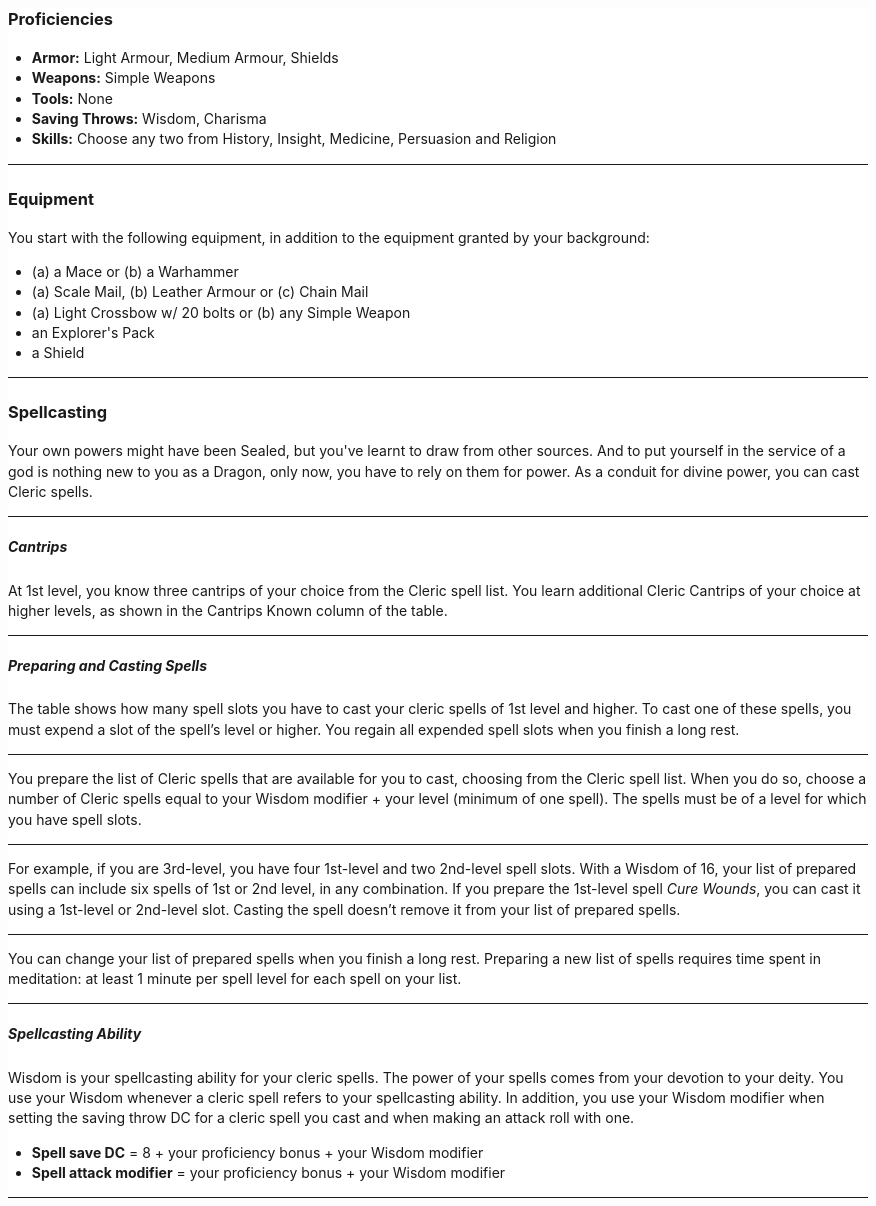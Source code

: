 ### Proficiencies
* **Armor:** Light Armour, Medium Armour, Shields
* **Weapons:** Simple Weapons
* **Tools:** None
* **Saving Throws:** Wisdom, Charisma
* **Skills:** Choose any two from History, Insight, Medicine, Persuasion and Religion
___

### Equipment
You start with the following equipment, in addition to the equipment granted by your background:
* (a) a Mace or (b) a Warhammer
* (a) Scale Mail, (b) Leather Armour or (c) Chain Mail
* (a) Light Crossbow w/ 20 bolts or (b) any Simple Weapon
* an Explorer's Pack
* a Shield
___

### Spellcasting
Your own powers might have been Sealed, but you've learnt to draw from other sources. And to put yourself in the service of a god is nothing new to you as a Dragon, only now, you have to rely on them for power. As a conduit for divine power, you can cast Cleric spells.
___

##### Cantrips
At 1st level, you know three cantrips of your choice from the Cleric spell list. You learn additional Cleric Cantrips of your choice at higher levels, as shown in the Cantrips Known column of the table.
___

##### Preparing and Casting Spells
The table shows how many spell slots you have to cast your cleric spells of 1st level and higher. To cast one of these spells, you must expend a slot of the spell’s level or higher. You regain all expended spell slots when you finish a long rest.
___
You prepare the list of Cleric spells that are available for you to cast, choosing from the Cleric spell list. When you do so, choose a number of Cleric spells equal to your Wisdom modifier + your level (minimum of one spell). The spells must be of a level for which you have spell slots.
___
For example, if you are 3rd-level, you have four 1st-level and two 2nd-level spell slots. With a Wisdom of 16, your list of prepared spells can include six spells of 1st or 2nd level, in any combination. If you prepare the 1st-level spell *Cure Wounds*, you can cast it using a 1st-level or 2nd-level slot. Casting the spell doesn’t remove it from your list of prepared spells.
___
You can change your list of prepared spells when you finish a long rest. Preparing a new list of spells requires time spent in meditation: at least 1 minute per spell level for each spell on your list.
___

##### Spellcasting Ability
Wisdom is your spellcasting ability for your cleric spells. The power of your spells comes from your devotion to your deity. You use your Wisdom whenever a cleric spell refers to your spellcasting ability. In addition, you use your Wisdom modifier when setting the saving throw DC for a cleric spell you cast and when making an attack roll with one.
* **Spell save DC** = 8 + your proficiency bonus + your Wisdom modifier
* **Spell attack modifier** = your proficiency bonus + your Wisdom modifier
___
